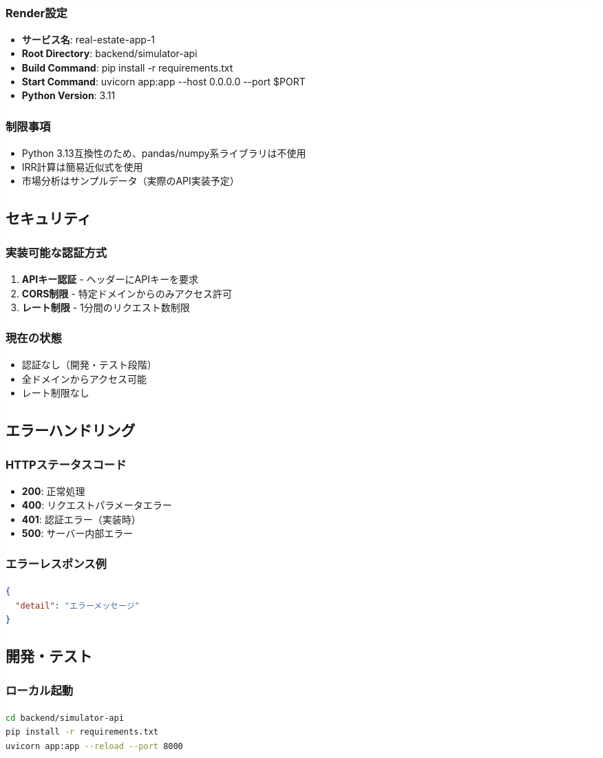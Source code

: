 ### Render設定
- **サービス名**: real-estate-app-1
- **Root Directory**: backend/simulator-api
- **Build Command**: pip install -r requirements.txt
- **Start Command**: uvicorn app:app --host 0.0.0.0 --port $PORT
- **Python Version**: 3.11

### 制限事項
- Python 3.13互換性のため、pandas/numpy系ライブラリは不使用
- IRR計算は簡易近似式を使用
- 市場分析はサンプルデータ（実際のAPI実装予定）

## セキュリティ

### 実装可能な認証方式
1. **APIキー認証** - ヘッダーにAPIキーを要求
2. **CORS制限** - 特定ドメインからのみアクセス許可
3. **レート制限** - 1分間のリクエスト数制限

### 現在の状態
- 認証なし（開発・テスト段階）
- 全ドメインからアクセス可能
- レート制限なし

## エラーハンドリング

### HTTPステータスコード
- **200**: 正常処理
- **400**: リクエストパラメータエラー
- **401**: 認証エラー（実装時）
- **500**: サーバー内部エラー

### エラーレスポンス例
```json
{
  "detail": "エラーメッセージ"
}
```

## 開発・テスト

### ローカル起動
```bash
cd backend/simulator-api
pip install -r requirements.txt
uvicorn app:app --reload --port 8000
```
